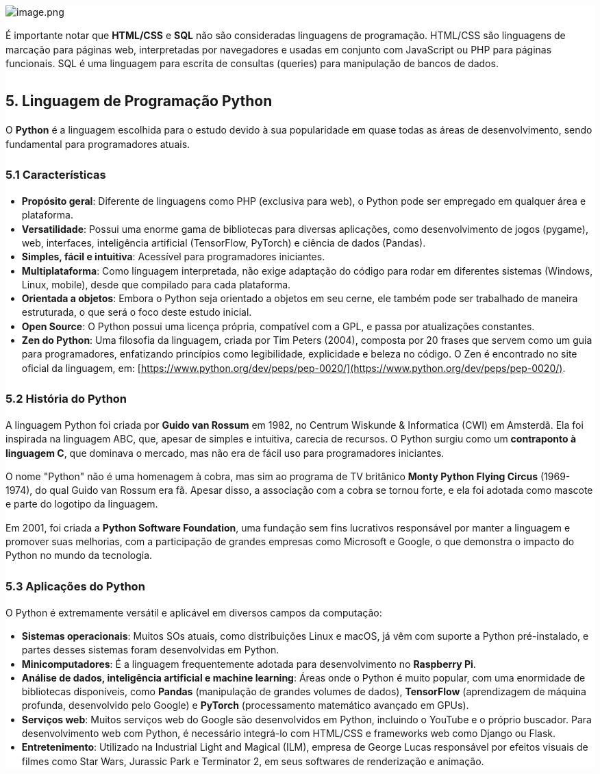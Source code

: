 ![image.png](https://blog.back4app.com/wp-content/uploads/2021/02/most-popular-coding-languages.png)    

É importante notar que **HTML/CSS** e **SQL** não são consideradas linguagens de programação. HTML/CSS são linguagens de marcação para páginas web, interpretadas por navegadores e usadas em conjunto com JavaScript ou PHP para páginas funcionais. SQL é uma linguagem para escrita de consultas (queries) para manipulação de bancos de dados.

## 5. Linguagem de Programação Python

O **Python** é a linguagem escolhida para o estudo devido à sua popularidade em quase todas as áreas de desenvolvimento, sendo fundamental para programadores atuais.

### 5.1 Características

- **Propósito geral**: Diferente de linguagens como PHP (exclusiva para web), o Python pode ser empregado em qualquer área e plataforma.
- **Versatilidade**: Possui uma enorme gama de bibliotecas para diversas aplicações, como desenvolvimento de jogos (pygame), web, interfaces, inteligência artificial (TensorFlow, PyTorch) e ciência de dados (Pandas).
- **Simples, fácil e intuitiva**: Acessível para programadores iniciantes.
- **Multiplataforma**: Como linguagem interpretada, não exige adaptação do código para rodar em diferentes sistemas (Windows, Linux, mobile), desde que compilado para cada plataforma.
- **Orientada a objetos**: Embora o Python seja orientado a objetos em seu cerne, ele também pode ser trabalhado de maneira estruturada, o que será o foco deste estudo inicial.
- **Open Source**: O Python possui uma licença própria, compatível com a GPL, e passa por atualizações constantes.
- **Zen do Python**: Uma filosofia da linguagem, criada por Tim Peters (2004), composta por 20 frases que servem como um guia para programadores, enfatizando princípios como legibilidade, explicidade e beleza no código. O Zen é encontrado no site oficial da linguagem, em: [https://www.python.org/dev/peps/pep-0020/](https://www.python.org/dev/peps/pep-0020/).

### 5.2 História do Python

A linguagem Python foi criada por **Guido van Rossum** em 1982, no Centrum Wiskunde & Informatica (CWI) em Amsterdã. Ela foi inspirada na linguagem ABC, que, apesar de simples e intuitiva, carecia de recursos. O Python surgiu como um **contraponto à linguagem C**, que dominava o mercado, mas não era de fácil uso para programadores iniciantes.

O nome "Python" não é uma homenagem à cobra, mas sim ao programa de TV britânico **Monty Python Flying Circus** (1969-1974), do qual Guido van Rossum era fã. Apesar disso, a associação com a cobra se tornou forte, e ela foi adotada como mascote e parte do logotipo da linguagem.

Em 2001, foi criada a **Python Software Foundation**, uma fundação sem fins lucrativos responsável por manter a linguagem e promover suas melhorias, com a participação de grandes empresas como Microsoft e Google, o que demonstra o impacto do Python no mundo da tecnologia.

### 5.3 Aplicações do Python

O Python é extremamente versátil e aplicável em diversos campos da computação:

- **Sistemas operacionais**: Muitos SOs atuais, como distribuições Linux e macOS, já vêm com suporte a Python pré-instalado, e partes desses sistemas foram desenvolvidas em Python.
- **Minicomputadores**: É a linguagem frequentemente adotada para desenvolvimento no **Raspberry Pi**.
- **Análise de dados, inteligência artificial e machine learning**: Áreas onde o Python é muito popular, com uma enormidade de bibliotecas disponíveis, como **Pandas** (manipulação de grandes volumes de dados), **TensorFlow** (aprendizagem de máquina profunda, desenvolvido pelo Google) e **PyTorch** (processamento matemático avançado em GPUs).
- **Serviços web**: Muitos serviços web do Google são desenvolvidos em Python, incluindo o YouTube e o próprio buscador. Para desenvolvimento web com Python, é necessário integrá-lo com HTML/CSS e frameworks web como Django ou Flask.
- **Entretenimento**: Utilizado na Industrial Light and Magical (ILM), empresa de George Lucas responsável por efeitos visuais de filmes como Star Wars, Jurassic Park e Terminator 2, em seus softwares de renderização e animação.